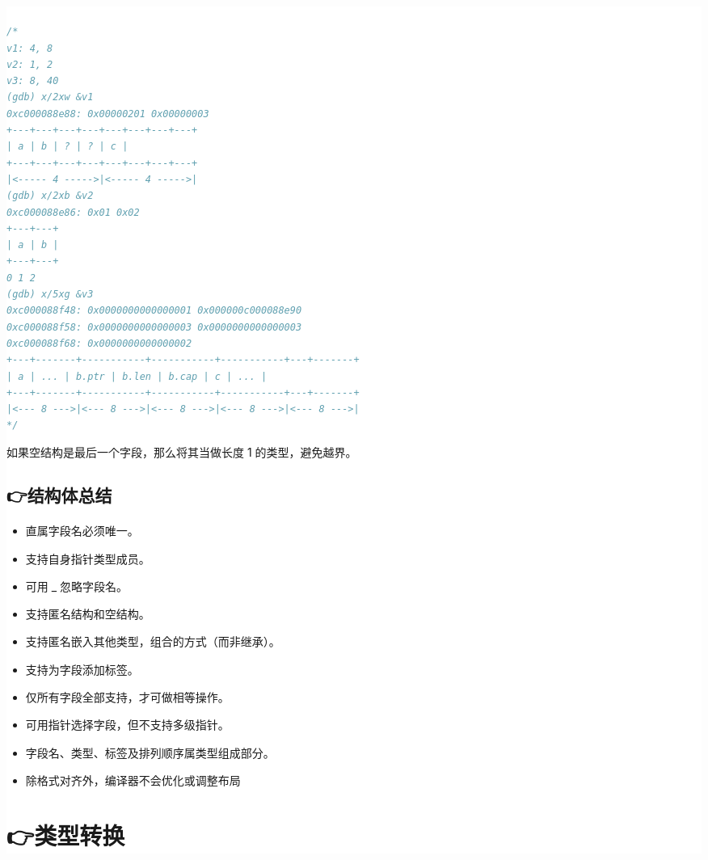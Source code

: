 ```go

/*
v1: 4, 8
v2: 1, 2
v3: 8, 40
(gdb) x/2xw &v1
0xc000088e88: 0x00000201 0x00000003
+---+---+---+---+---+---+---+---+
| a | b | ? | ? | c |
+---+---+---+---+---+---+---+---+
|<----- 4 ----->|<----- 4 ----->|
(gdb) x/2xb &v2
0xc000088e86: 0x01 0x02
+---+---+
| a | b |
+---+---+
0 1 2
(gdb) x/5xg &v3
0xc000088f48: 0x0000000000000001 0x000000c000088e90
0xc000088f58: 0x0000000000000003 0x0000000000000003
0xc000088f68: 0x0000000000000002
+---+-------+-----------+-----------+-----------+---+-------+
| a | ... | b.ptr | b.len | b.cap | c | ... |
+---+-------+-----------+-----------+-----------+---+-------+
|<--- 8 --->|<--- 8 --->|<--- 8 --->|<--- 8 --->|<--- 8 --->|
*/

```

如果空结构是最后一个字段，那么将其当做长度 1 的类型，避免越界。

## :point_right:结构体总结

- 直属字段名必须唯一。

- 支持自身指针类型成员。 

- 可用 _ 忽略字段名。 

- 支持匿名结构和空结构。 

- 支持匿名嵌入其他类型，组合的方式（而非继承）。 

- 支持为字段添加标签。 

- 仅所有字段全部支持，才可做相等操作。 

- 可用指针选择字段，但不支持多级指针。 

- 字段名、类型、标签及排列顺序属类型组成部分。 

- 除格式对齐外，编译器不会优化或调整布局

# :point_right:类型转换
